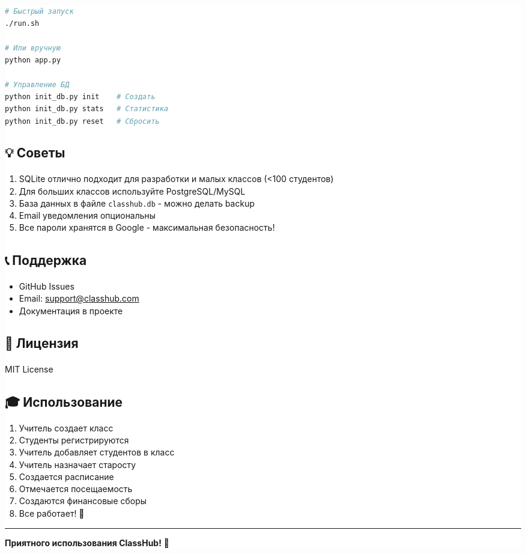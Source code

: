 ```bash
# Быстрый запуск
./run.sh

# Или вручную
python app.py

# Управление БД
python init_db.py init    # Создать
python init_db.py stats   # Статистика
python init_db.py reset   # Сбросить
```

## 💡 Советы

1. SQLite отлично подходит для разработки и малых классов (<100 студентов)
2. Для больших классов используйте PostgreSQL/MySQL
3. База данных в файле `classhub.db` - можно делать backup
4. Email уведомления опциональны
5. Все пароли хранятся в Google - максимальная безопасность!

## 📞 Поддержка

- GitHub Issues
- Email: support@classhub.com
- Документация в проекте

## 📄 Лицензия

MIT License

## 🎓 Использование

1. Учитель создает класс
2. Студенты регистрируются
3. Учитель добавляет студентов в класс
4. Учитель назначает старосту
5. Создается расписание
6. Отмечается посещаемость
7. Создаются финансовые сборы
8. Все работает! 🎉

---

**Приятного использования ClassHub!** 🚀